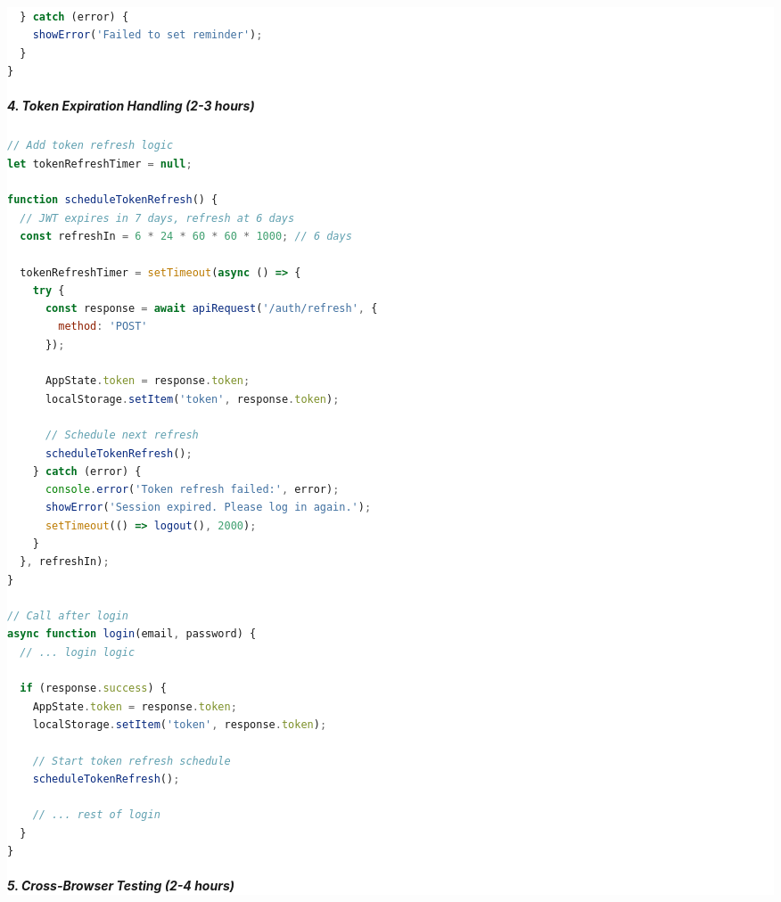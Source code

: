 ```javascript
  } catch (error) {
    showError('Failed to set reminder');
  }
}
```

##### 4. Token Expiration Handling (2-3 hours)

```javascript
// Add token refresh logic
let tokenRefreshTimer = null;

function scheduleTokenRefresh() {
  // JWT expires in 7 days, refresh at 6 days
  const refreshIn = 6 * 24 * 60 * 60 * 1000; // 6 days
  
  tokenRefreshTimer = setTimeout(async () => {
    try {
      const response = await apiRequest('/auth/refresh', {
        method: 'POST'
      });
      
      AppState.token = response.token;
      localStorage.setItem('token', response.token);
      
      // Schedule next refresh
      scheduleTokenRefresh();
    } catch (error) {
      console.error('Token refresh failed:', error);
      showError('Session expired. Please log in again.');
      setTimeout(() => logout(), 2000);
    }
  }, refreshIn);
}

// Call after login
async function login(email, password) {
  // ... login logic
  
  if (response.success) {
    AppState.token = response.token;
    localStorage.setItem('token', response.token);
    
    // Start token refresh schedule
    scheduleTokenRefresh();
    
    // ... rest of login
  }
}
```

##### 5. Cross-Browser Testing (2-4 hours)
